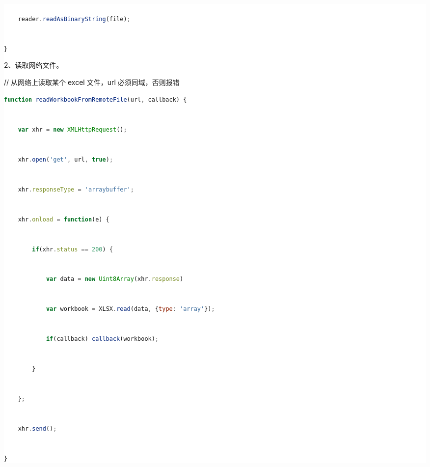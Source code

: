 ```js

	reader.readAsBinaryString(file);


}
```


2、读取网络文件。

// 从网络上读取某个 excel 文件，url 必须同域，否则报错

```js
function readWorkbookFromRemoteFile(url, callback) {


	var xhr = new XMLHttpRequest();


	xhr.open('get', url, true);


	xhr.responseType = 'arraybuffer';


	xhr.onload = function(e) {


		if(xhr.status == 200) {


			var data = new Uint8Array(xhr.response)


			var workbook = XLSX.read(data, {type: 'array'});


			if(callback) callback(workbook);


		}


	};


	xhr.send();


}

```
